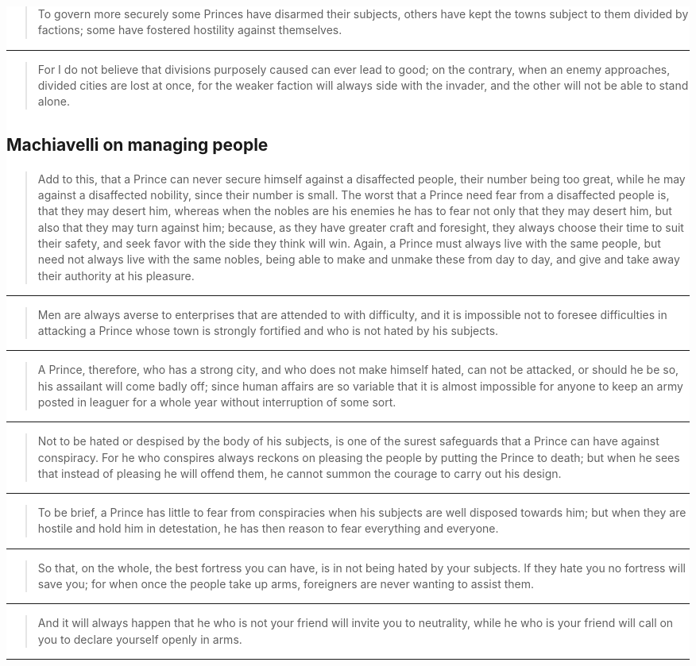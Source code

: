 > To govern more securely some Princes have disarmed their subjects, others have kept the towns subject to them divided by factions; some have fostered hostility against themselves.

---

> For I do not believe that divisions purposely caused can ever lead to good; on the contrary, when an enemy approaches, divided cities are lost at once, for the weaker faction will always side with the invader, and the other will not be able to stand alone.&nbsp;

## Machiavelli on managing people

> Add to this, that a Prince can never secure himself against a disaffected people, their number being too great, while he may against a disaffected nobility, since their number is small. The worst that a Prince need fear from a disaffected people is, that they may desert him, whereas when the nobles are his enemies he has to fear not only that they may desert him, but also that they may turn against him; because, as they have greater craft and foresight, they always choose their time to suit their safety, and seek favor with the side they think will win. Again, a Prince must always live with the same people, but need not always live with the same nobles, being able to make and unmake these from day to day, and give and take away their authority at his pleasure.&nbsp;

---

> Men are always averse to enterprises that are attended to with difficulty, and it is impossible not to foresee difficulties in attacking a Prince whose town is strongly fortified and who is not hated by his subjects.

---

> A Prince, therefore, who has a strong city, and who does not make himself hated, can not be attacked, or should he be so, his assailant will come badly off; since human affairs are so variable that it is almost impossible for anyone to keep an army posted in leaguer for a whole year without interruption of some sort.

---

> Not to be hated or despised by the body of his subjects, is one of the surest safeguards that a Prince can have against conspiracy. For he who conspires always reckons on pleasing the people by putting the Prince to death; but when he sees that instead of pleasing he will offend them, he cannot summon the courage to carry out his design.

---

> To be brief, a Prince has little to fear from conspiracies when his subjects are well disposed towards him; but when they are hostile and hold him in detestation, he has then reason to fear everything and everyone.

---

> So that, on the whole, the best fortress you can have, is in not being hated by your subjects. If they hate you no fortress will save you; for when once the people take up arms, foreigners are never wanting to assist them.

---

> And it will always happen that he who is not your friend will invite you to neutrality, while he who is your friend will call on you to declare yourself openly in arms.

---